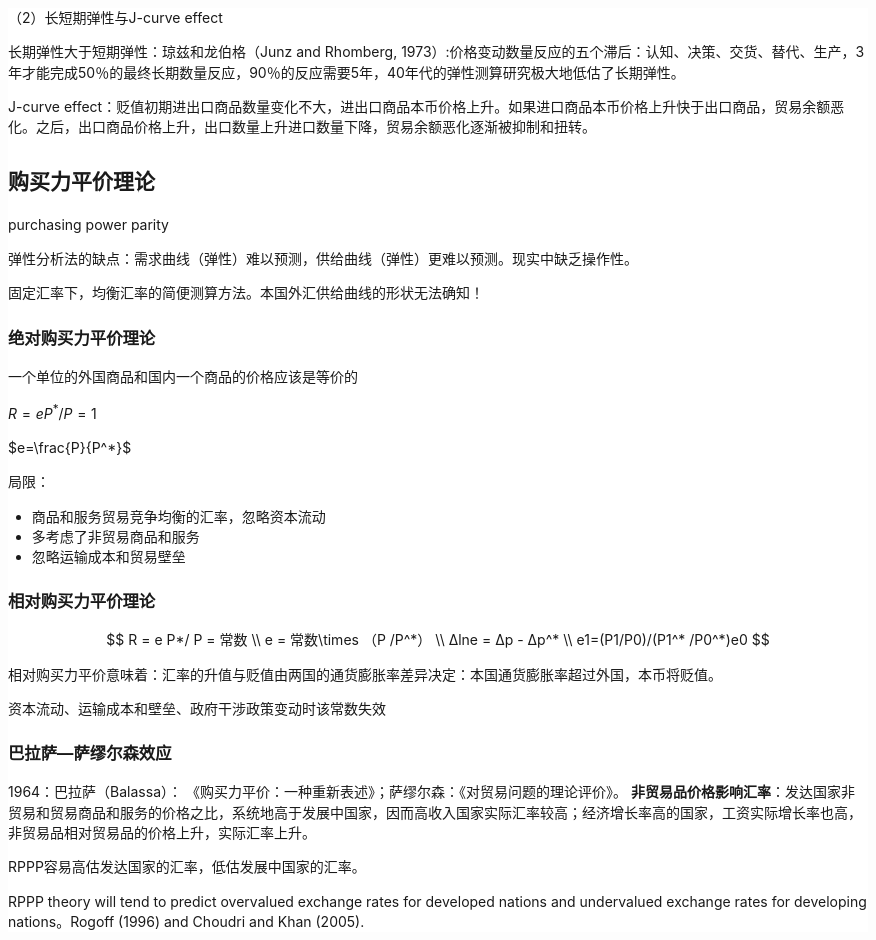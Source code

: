 

（2）长短期弹性与J-curve effect

长期弹性大于短期弹性：琼兹和龙伯格（Junz and Rhomberg, 1973）:价格变动数量反应的五个滞后：认知、决策、交货、替代、生产，3年才能完成50％的最终长期数量反应，90％的反应需要5年，40年代的弹性测算研究极大地低估了长期弹性。

J-curve effect：贬值初期进出口商品数量变化不大，进出口商品本币价格上升。如果进口商品本币价格上升快于出口商品，贸易余额恶化。之后，出口商品价格上升，出口数量上升进口数量下降，贸易余额恶化逐渐被抑制和扭转。

## 购买力平价理论

purchasing power parity

弹性分析法的缺点：需求曲线（弹性）难以预测，供给曲线（弹性）更难以预测。现实中缺乏操作性。

 固定汇率下，均衡汇率的简便测算方法。本国外汇供给曲线的形状无法确知！



### 绝对购买力平价理论

一个单位的外国商品和国内一个商品的价格应该是等价的

$R = e P^*/ P = 1$

$e=\frac{P}{P^*}$

局限：

- 商品和服务贸易竞争均衡的汇率，忽略资本流动
- 多考虑了非贸易商品和服务
- 忽略运输成本和贸易壁垒

### 相对购买力平价理论

$$
R = e P*/ P = 常数 \\
e = 常数\times （P /P^*）  \\
           Δlne = Δp - Δp^*    \\
           e1=(P1/P0)/(P1^* /P0^*)e0
$$

相对购买力平价意味着：汇率的升值与贬值由两国的通货膨胀率差异决定：本国通货膨胀率超过外国，本币将贬值。

资本流动、运输成本和壁垒、政府干涉政策变动时该常数失效 



### 巴拉萨—萨缪尔森效应

1964：巴拉萨（Balassa）： 《购买力平价：一种重新表述》；萨缪尔森：《对贸易问题的理论评价》。
**非贸易品价格影响汇率**：发达国家非贸易和贸易商品和服务的价格之比，系统地高于发展中国家，因而高收入国家实际汇率较高；经济增长率高的国家，工资实际增长率也高，非贸易品相对贸易品的价格上升，实际汇率上升。

RPPP容易高估发达国家的汇率，低估发展中国家的汇率。

RPPP theory will tend to predict overvalued exchange rates for developed nations and undervalued exchange rates for developing nations。Rogoff (1996) and Choudri and Khan (2005).
